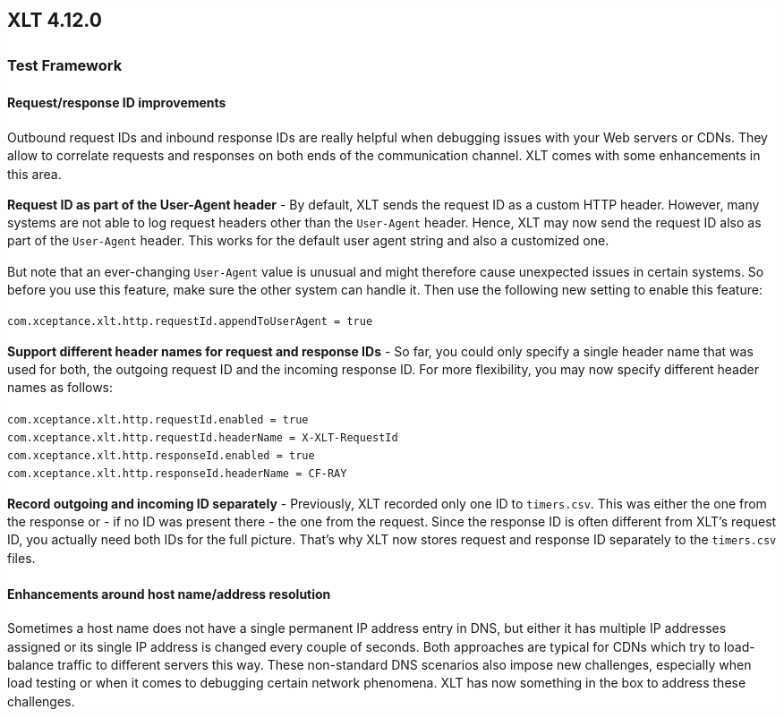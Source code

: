 ## XLT 4.12.0

### Test Framework

#### Request/response ID improvements

Outbound request IDs and inbound response IDs are really helpful when
debugging issues with your Web servers or CDNs. They allow to correlate
requests and responses on both ends of the communication channel. XLT
comes with some enhancements in this area.

**Request ID as part of the User-Agent header** - By default, XLT sends
the request ID as a custom HTTP header. However, many systems are not
able to log request headers other than the `User-Agent` header. Hence,
XLT may now send the request ID also as part of the `User-Agent` header.
This works for the default user agent string and also a customized one.

But note that an ever-changing `User-Agent` value is unusual and might
therefore cause unexpected issues in certain systems. So before you use
this feature, make sure the other system can handle it. Then use the
following new setting to enable this feature:

```bash
com.xceptance.xlt.http.requestId.appendToUserAgent = true
```

**Support different header names for request and response IDs** - So
far, you could only specify a single header name that was used for both,
the outgoing request ID and the incoming response ID. For more
flexibility, you may now specify different header names as follows:

```bash
com.xceptance.xlt.http.requestId.enabled = true
com.xceptance.xlt.http.requestId.headerName = X-XLT-RequestId  
com.xceptance.xlt.http.responseId.enabled = true  
com.xceptance.xlt.http.responseId.headerName = CF-RAY
```

**Record outgoing and incoming ID separately** - Previously, XLT
recorded only one ID to `timers.csv`. This was either the one from the
response or - if no ID was present there - the one from the request.
Since the response ID is often different from XLT’s request ID, you
actually need both IDs for the full picture. That’s why XLT now stores
request and response ID separately to the `timers.csv` files.

#### Enhancements around host name/address resolution

Sometimes a host name does not have a single permanent IP address entry
in DNS, but either it has multiple IP addresses assigned or its single
IP address is changed every couple of seconds. Both approaches are
typical for CDNs which try to load-balance traffic to different servers
this way. These non-standard DNS scenarios also impose new challenges,
especially when load testing or when it comes to debugging certain
network phenomena. XLT has now something in the box to address these
challenges.
